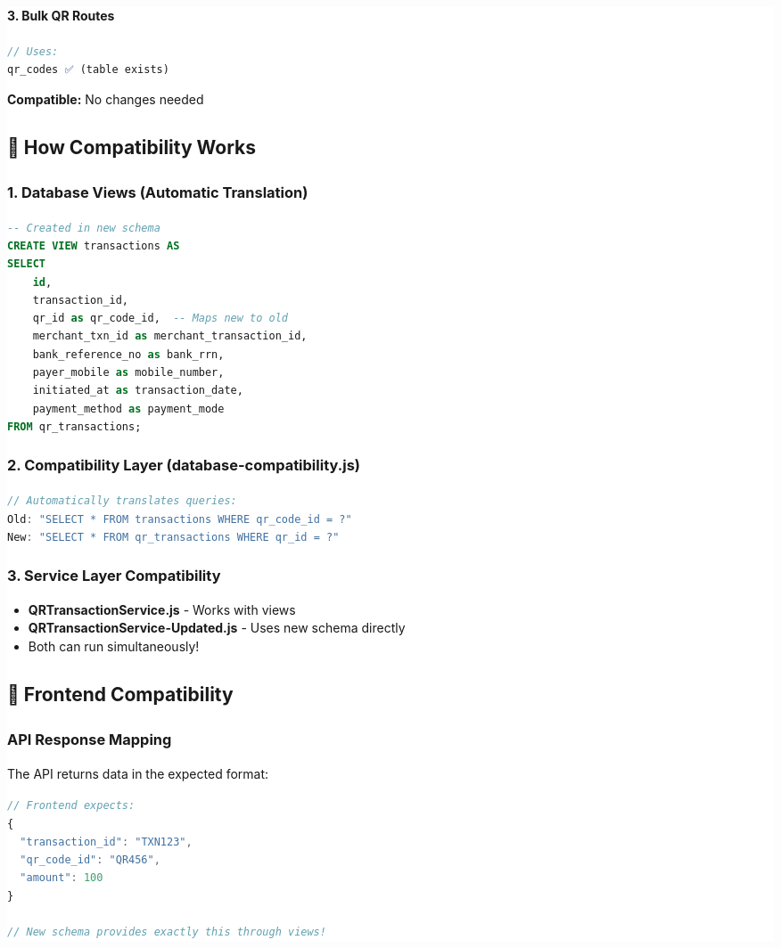 #### 3. **Bulk QR Routes**
```javascript
// Uses:
qr_codes ✅ (table exists)
```
**Compatible:** No changes needed

## 🔧 How Compatibility Works

### 1. Database Views (Automatic Translation)
```sql
-- Created in new schema
CREATE VIEW transactions AS 
SELECT 
    id,
    transaction_id,
    qr_id as qr_code_id,  -- Maps new to old
    merchant_txn_id as merchant_transaction_id,
    bank_reference_no as bank_rrn,
    payer_mobile as mobile_number,
    initiated_at as transaction_date,
    payment_method as payment_mode
FROM qr_transactions;
```

### 2. Compatibility Layer (database-compatibility.js)
```javascript
// Automatically translates queries:
Old: "SELECT * FROM transactions WHERE qr_code_id = ?"
New: "SELECT * FROM qr_transactions WHERE qr_id = ?"
```

### 3. Service Layer Compatibility
- **QRTransactionService.js** - Works with views
- **QRTransactionService-Updated.js** - Uses new schema directly
- Both can run simultaneously!

## 📱 Frontend Compatibility

### API Response Mapping
The API returns data in the expected format:

```javascript
// Frontend expects:
{
  "transaction_id": "TXN123",
  "qr_code_id": "QR456",
  "amount": 100
}

// New schema provides exactly this through views!
```
